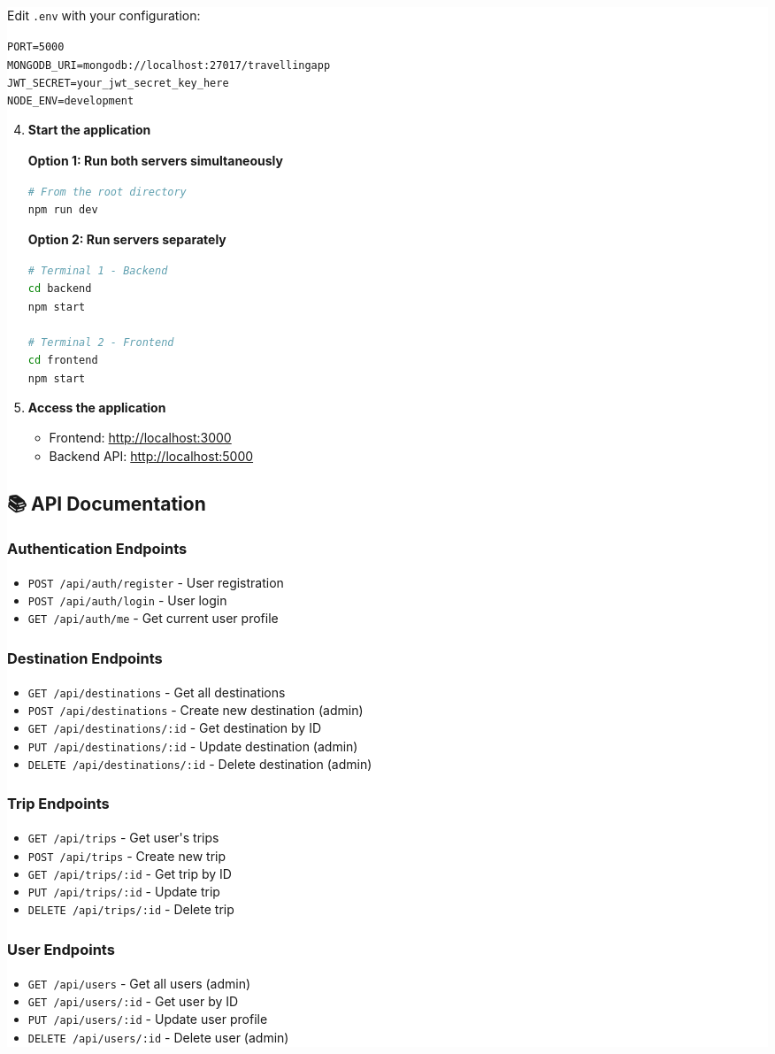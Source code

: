    Edit `.env` with your configuration:
   ```env
   PORT=5000
   MONGODB_URI=mongodb://localhost:27017/travellingapp
   JWT_SECRET=your_jwt_secret_key_here
   NODE_ENV=development
   ```

4. **Start the application**
   
   **Option 1: Run both servers simultaneously**
   ```bash
   # From the root directory
   npm run dev
   ```
   
   **Option 2: Run servers separately**
   ```bash
   # Terminal 1 - Backend
   cd backend
   npm start
   
   # Terminal 2 - Frontend
   cd frontend
   npm start
   ```

5. **Access the application**
   - Frontend: [http://localhost:3000](http://localhost:3000)
   - Backend API: [http://localhost:5000](http://localhost:5000)

## 📚 API Documentation

### Authentication Endpoints
- `POST /api/auth/register` - User registration
- `POST /api/auth/login` - User login
- `GET /api/auth/me` - Get current user profile

### Destination Endpoints
- `GET /api/destinations` - Get all destinations
- `POST /api/destinations` - Create new destination (admin)
- `GET /api/destinations/:id` - Get destination by ID
- `PUT /api/destinations/:id` - Update destination (admin)
- `DELETE /api/destinations/:id` - Delete destination (admin)

### Trip Endpoints
- `GET /api/trips` - Get user's trips
- `POST /api/trips` - Create new trip
- `GET /api/trips/:id` - Get trip by ID
- `PUT /api/trips/:id` - Update trip
- `DELETE /api/trips/:id` - Delete trip

### User Endpoints
- `GET /api/users` - Get all users (admin)
- `GET /api/users/:id` - Get user by ID
- `PUT /api/users/:id` - Update user profile
- `DELETE /api/users/:id` - Delete user (admin)
